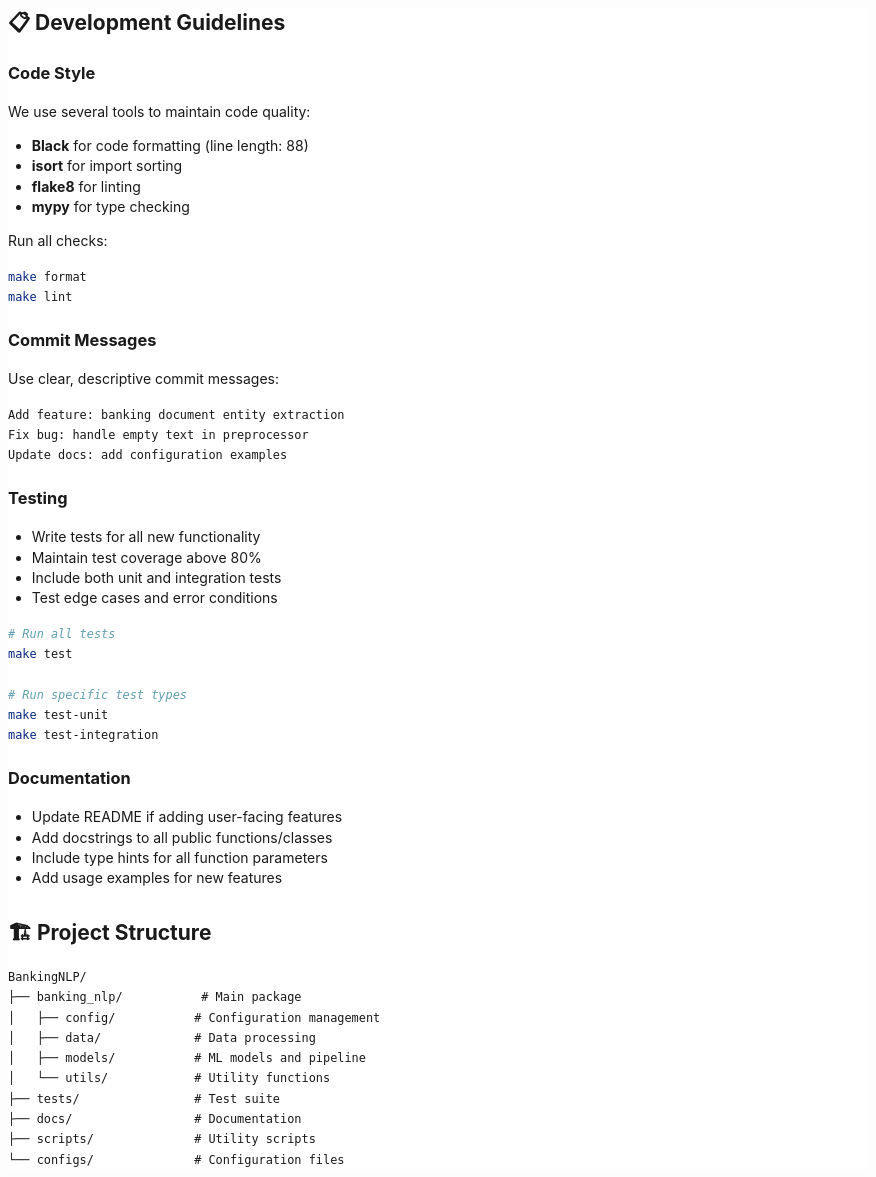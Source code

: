 ## 📋 Development Guidelines

### Code Style

We use several tools to maintain code quality:

- **Black** for code formatting (line length: 88)
- **isort** for import sorting
- **flake8** for linting
- **mypy** for type checking

Run all checks:
```bash
make format
make lint
```

### Commit Messages

Use clear, descriptive commit messages:
```
Add feature: banking document entity extraction
Fix bug: handle empty text in preprocessor
Update docs: add configuration examples
```

### Testing

- Write tests for all new functionality
- Maintain test coverage above 80%
- Include both unit and integration tests
- Test edge cases and error conditions

```bash
# Run all tests
make test

# Run specific test types
make test-unit
make test-integration
```

### Documentation

- Update README if adding user-facing features
- Add docstrings to all public functions/classes
- Include type hints for all function parameters
- Add usage examples for new features

## 🏗️ Project Structure

```
BankingNLP/
├── banking_nlp/           # Main package
│   ├── config/           # Configuration management
│   ├── data/             # Data processing
│   ├── models/           # ML models and pipeline
│   └── utils/            # Utility functions
├── tests/                # Test suite
├── docs/                 # Documentation
├── scripts/              # Utility scripts
└── configs/              # Configuration files
```
